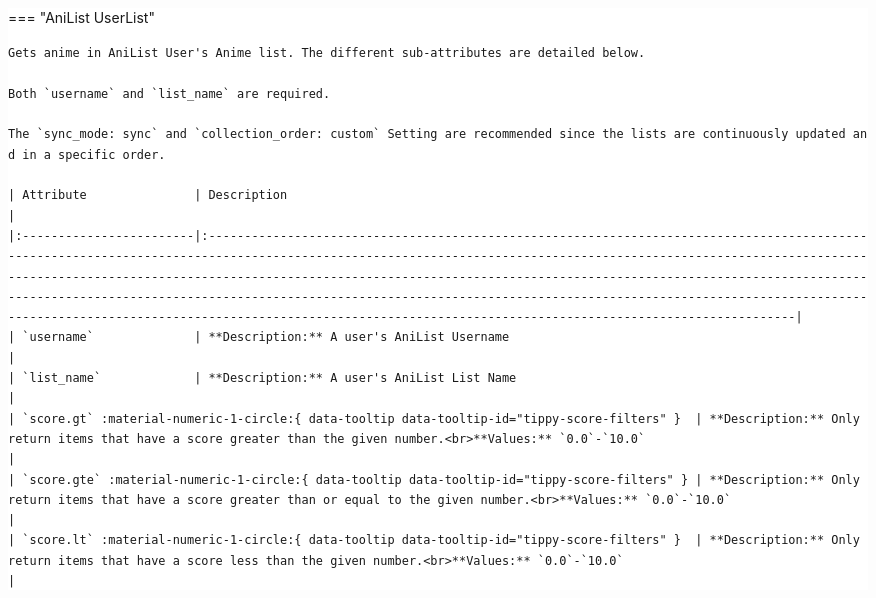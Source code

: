 === "AniList UserList"
    
    Gets anime in AniList User's Anime list. The different sub-attributes are detailed below. 
    
    Both `username` and `list_name` are required.
    
    The `sync_mode: sync` and `collection_order: custom` Setting are recommended since the lists are continuously updated and in a specific order.
    
    | Attribute               | Description                                                                                                                                                                                                                                                                                                                                                                                                                                                                                                                                                                       |
    |:------------------------|:----------------------------------------------------------------------------------------------------------------------------------------------------------------------------------------------------------------------------------------------------------------------------------------------------------------------------------------------------------------------------------------------------------------------------------------------------------------------------------------------------------------------------------------------------------------------------------|
    | `username`              | **Description:** A user's AniList Username                                                                                                                                                                                                                                                                                                                                                                                                                                                                                                                                        |
    | `list_name`             | **Description:** A user's AniList List Name                                                                                                                                                                                                                                                                                                                                                                                                                                                                                                                                       |
    | `score.gt` :material-numeric-1-circle:{ data-tooltip data-tooltip-id="tippy-score-filters" }  | **Description:** Only return items that have a score greater than the given number.<br>**Values:** `0.0`-`10.0`                                                                                                                                                                                                                                                                                                                                                                                                                                                                   |
    | `score.gte` :material-numeric-1-circle:{ data-tooltip data-tooltip-id="tippy-score-filters" } | **Description:** Only return items that have a score greater than or equal to the given number.<br>**Values:** `0.0`-`10.0`                                                                                                                                                                                                                                                                                                                                                                                                                                                       |                                                                                                                                                                                                                                                                                                                                                                                                                                                                                                                                         
    | `score.lt` :material-numeric-1-circle:{ data-tooltip data-tooltip-id="tippy-score-filters" }  | **Description:** Only return items that have a score less than the given number.<br>**Values:** `0.0`-`10.0`                                                                                                                                                                                                                                                                                                                                                                                                                                                                      |                                                                                                                                                                                                                                                                                                                                                                                                                                                                                                                          